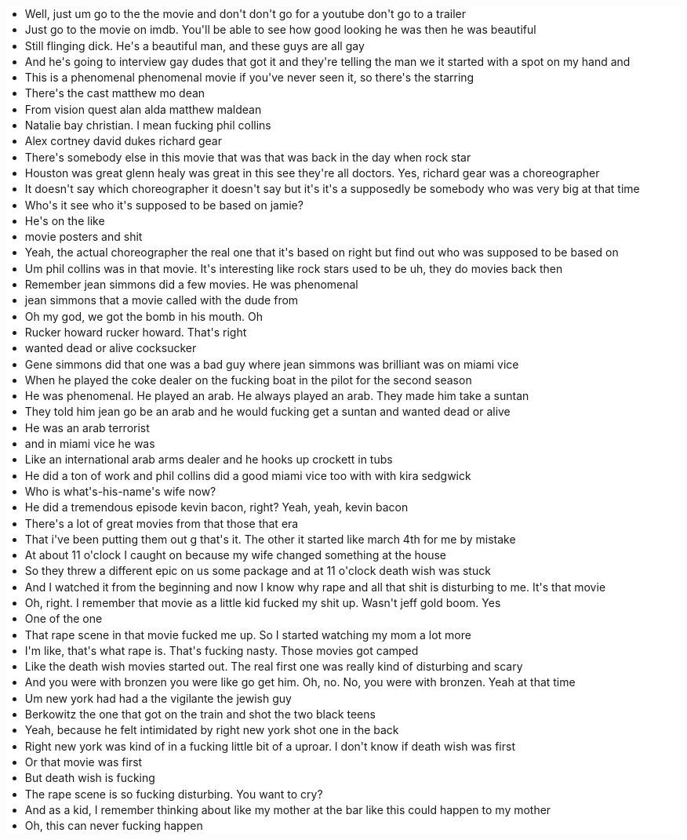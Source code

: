*  Well, just um go to the the movie and don't don't go for a youtube don't go to a trailer
*  Just go to the movie on imdb. You'll be able to see how good looking he was then he was beautiful
*  Still flinging dick. He's a beautiful man, and these guys are all gay
*  And he's going to interview gay dudes that got it and they're telling the man we it started with a spot on my hand and
*  This is a phenomenal phenomenal movie if you've never seen it, so there's the starring
*  There's the cast matthew mo dean
*  From vision quest alan alda matthew maldean
*  Natalie bay christian. I mean fucking phil collins
*  Alex cortney david dukes richard gear
*  There's somebody else in this movie that was that was back in the day when rock star
*  Houston was great glenn healy was great in this see they're all doctors. Yes, richard gear was a choreographer
*  It doesn't say which choreographer it doesn't say but it's it's a supposedly be somebody who was very big at that time
*  Who's it see who it's supposed to be based on jamie?
*  He's on the like
*  movie posters and shit
*  Yeah, the actual choreographer the real one that it's based on right but find out who was supposed to be based on
*  Um phil collins was in that movie. It's interesting like rock stars used to be uh, they do movies back then
*  Remember jean simmons did a few movies. He was phenomenal
*  jean simmons that a movie called with the dude from
*  Oh my god, we got the bomb in his mouth. Oh
*  Rucker howard rucker howard. That's right
*  wanted dead or alive cocksucker
*  Gene simmons did that one was a bad guy where jean simmons was brilliant was on miami vice
*  When he played the coke dealer on the fucking boat in the pilot for the second season
*  He was phenomenal. He played an arab. He always played an arab. They made him take a suntan
*  They told him jean go be an arab and he would fucking get a suntan and wanted dead or alive
*  He was an arab terrorist
*  and in miami vice he was
*  Like an international arab arms dealer and he hooks up crockett in tubs
*  He did a ton of work and phil collins did a good miami vice too with with kira sedgwick
*  Who is what's-his-name's wife now?
*  He did a tremendous episode kevin bacon, right? Yeah, yeah, kevin bacon
*  There's a lot of great movies from that those that era
*  That i've been putting them out g that's it. The other it started like march 4th for me by mistake
*  At about 11 o'clock I caught on because my wife changed something at the house
*  So they threw a different epic on us some package and at 11 o'clock death wish was stuck
*  And I watched it from the beginning and now I know why rape and all that shit is disturbing to me. It's that movie
*  Oh, right. I remember that movie as a little kid fucked my shit up. Wasn't jeff gold boom. Yes
*  One of the one
*  That rape scene in that movie fucked me up. So I started watching my mom a lot more
*  I'm like, that's what rape is. That's fucking nasty. Those movies got camped
*  Like the death wish movies started out. The real first one was really kind of disturbing and scary
*  And you were with bronzen you were like go get him. Oh, no. No, you were with bronzen. Yeah at that time
*  Um new york had had a the vigilante the jewish guy
*  Berkowitz the one that got on the train and shot the two black teens
*  Yeah, because he felt intimidated by right new york shot one in the back
*  Right new york was kind of in a fucking little bit of a uproar. I don't know if death wish was first
*  Or that movie was first
*  But death wish is fucking
*  The rape scene is so fucking disturbing. You want to cry?
*  And as a kid, I remember thinking about like my mother at the bar like this could happen to my mother
*  Oh, this can never fucking happen